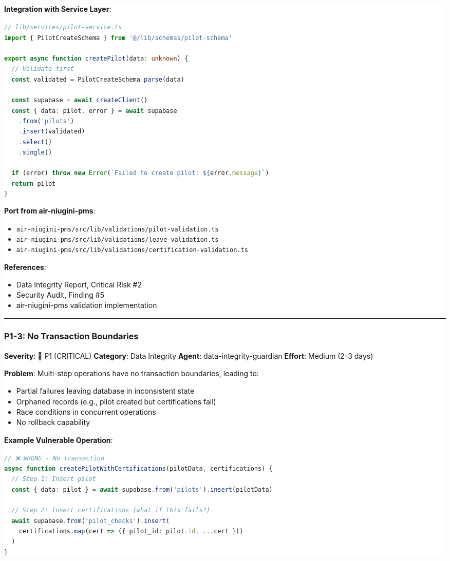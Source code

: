 **Integration with Service Layer**:
```typescript
// lib/services/pilot-service.ts
import { PilotCreateSchema } from '@/lib/schemas/pilot-schema'

export async function createPilot(data: unknown) {
  // Validate first
  const validated = PilotCreateSchema.parse(data)

  const supabase = await createClient()
  const { data: pilot, error } = await supabase
    .from('pilots')
    .insert(validated)
    .select()
    .single()

  if (error) throw new Error(`Failed to create pilot: ${error.message}`)
  return pilot
}
```

**Port from air-niugini-pms**:
- `air-niugini-pms/src/lib/validations/pilot-validation.ts`
- `air-niugini-pms/src/lib/validations/leave-validation.ts`
- `air-niugini-pms/src/lib/validations/certification-validation.ts`

**References**:
- Data Integrity Report, Critical Risk #2
- Security Audit, Finding #5
- air-niugini-pms validation implementation

---

### P1-3: No Transaction Boundaries

**Severity**: 🔴 P1 (CRITICAL)
**Category**: Data Integrity
**Agent**: data-integrity-guardian
**Effort**: Medium (2-3 days)

**Problem**:
Multi-step operations have no transaction boundaries, leading to:
- Partial failures leaving database in inconsistent state
- Orphaned records (e.g., pilot created but certifications fail)
- Race conditions in concurrent operations
- No rollback capability

**Example Vulnerable Operation**:
```typescript
// ❌ WRONG - No transaction
async function createPilotWithCertifications(pilotData, certifications) {
  // Step 1: Insert pilot
  const { data: pilot } = await supabase.from('pilots').insert(pilotData)

  // Step 2: Insert certifications (what if this fails?)
  await supabase.from('pilot_checks').insert(
    certifications.map(cert => ({ pilot_id: pilot.id, ...cert }))
  )
}
```
